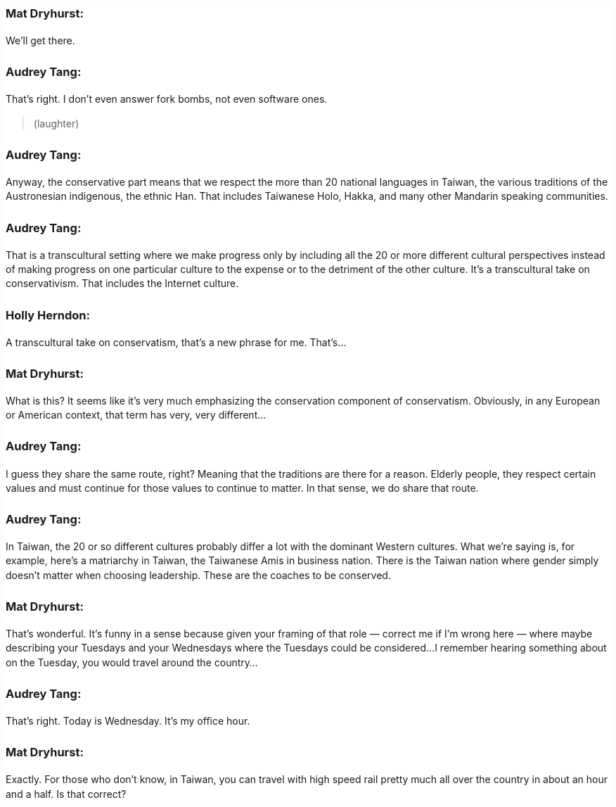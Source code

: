 ### Mat Dryhurst:
We’ll get there.

### Audrey Tang:
That’s right. I don’t even answer fork bombs, not even software ones.

> (laughter)

### Audrey Tang:
Anyway, the conservative part means that we respect the more than 20 national languages in Taiwan, the various traditions of the Austronesian indigenous, the ethnic Han. That includes Taiwanese Holo, Hakka, and many other Mandarin speaking communities.

### Audrey Tang:
That is a transcultural setting where we make progress only by including all the 20 or more different cultural perspectives instead of making progress on one particular culture to the expense or to the detriment of the other culture. It’s a transcultural take on conservativism. That includes the Internet culture.

### Holly Herndon:
A transcultural take on conservatism, that’s a new phrase for me. That’s…

### Mat Dryhurst:
What is this? It seems like it’s very much emphasizing the conservation component of conservatism. Obviously, in any European or American context, that term has very, very different…

### Audrey Tang:
I guess they share the same route, right? Meaning that the traditions are there for a reason. Elderly people, they respect certain values and must continue for those values to continue to matter. In that sense, we do share that route.

### Audrey Tang:
In Taiwan, the 20 or so different cultures probably differ a lot with the dominant Western cultures. What we’re saying is, for example, here’s a matriarchy in Taiwan, the Taiwanese Amis in business nation. There is the Taiwan nation where gender simply doesn’t matter when choosing leadership. These are the coaches to be conserved.

### Mat Dryhurst:
That’s wonderful. It’s funny in a sense because given your framing of that role — correct me if I’m wrong here — where maybe describing your Tuesdays and your Wednesdays where the Tuesdays could be considered…I remember hearing something about on the Tuesday, you would travel around the country…

### Audrey Tang:
That’s right. Today is Wednesday. It’s my office hour.

### Mat Dryhurst:
Exactly. For those who don’t know, in Taiwan, you can travel with high speed rail pretty much all over the country in about an hour and a half. Is that correct?
